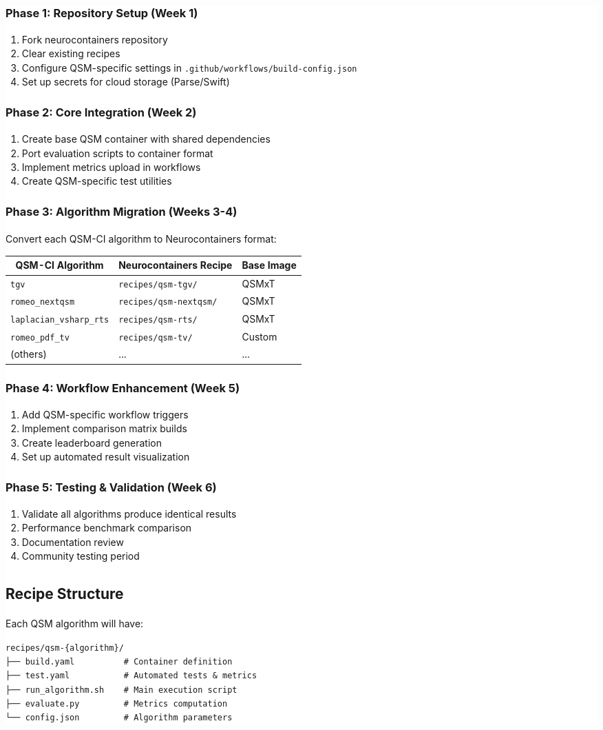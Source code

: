 ### Phase 1: Repository Setup (Week 1)
1. Fork neurocontainers repository
2. Clear existing recipes
3. Configure QSM-specific settings in `.github/workflows/build-config.json`
4. Set up secrets for cloud storage (Parse/Swift)

### Phase 2: Core Integration (Week 2)
1. Create base QSM container with shared dependencies
2. Port evaluation scripts to container format
3. Implement metrics upload in workflows
4. Create QSM-specific test utilities

### Phase 3: Algorithm Migration (Weeks 3-4)
Convert each QSM-CI algorithm to Neurocontainers format:

| QSM-CI Algorithm | Neurocontainers Recipe | Base Image |
|-----------------|------------------------|------------|
| `tgv` | `recipes/qsm-tgv/` | QSMxT |
| `romeo_nextqsm` | `recipes/qsm-nextqsm/` | QSMxT |
| `laplacian_vsharp_rts` | `recipes/qsm-rts/` | QSMxT |
| `romeo_pdf_tv` | `recipes/qsm-tv/` | Custom |
| (others) | ... | ... |

### Phase 4: Workflow Enhancement (Week 5)
1. Add QSM-specific workflow triggers
2. Implement comparison matrix builds
3. Create leaderboard generation
4. Set up automated result visualization

### Phase 5: Testing & Validation (Week 6)
1. Validate all algorithms produce identical results
2. Performance benchmark comparison
3. Documentation review
4. Community testing period

## Recipe Structure

Each QSM algorithm will have:
```
recipes/qsm-{algorithm}/
├── build.yaml          # Container definition
├── test.yaml           # Automated tests & metrics
├── run_algorithm.sh    # Main execution script
├── evaluate.py         # Metrics computation
└── config.json         # Algorithm parameters
```
